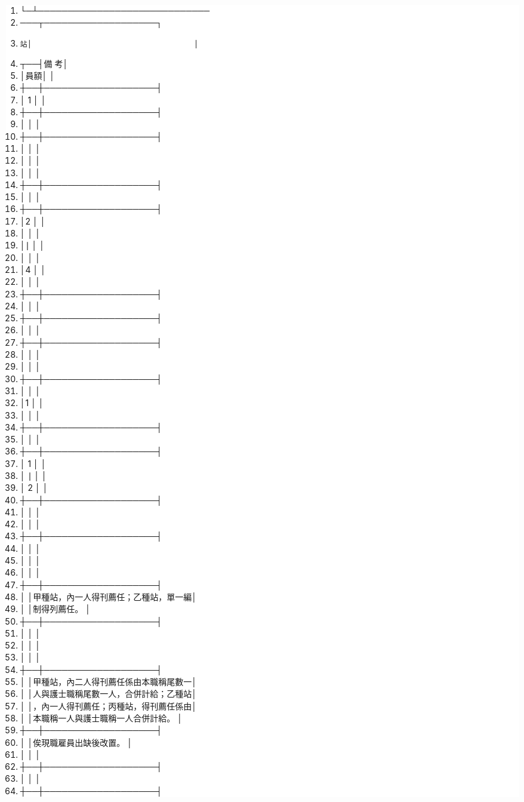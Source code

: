 1. └─┴─────────────────────────────
1. ───┬───────────────────┐
1.     站│                                      │
1. ┬──┤備                                  考│
1. │員額│                                      │
1. ┼──┼───────────────────┤
1. │ 1  │                                      │
1. ┼──┼───────────────────┤
1. │    │                                      │
1. ┼──┼───────────────────┤
1. │    │                                      │
1. │    │                                      │
1. │    │                                      │
1. ┼──┼───────────────────┤
1. │    │                                      │
1. ┼──┼───────────────────┤
1. │2   │                                      │
1. │    │                                      │
1. │∣  │                                      │
1. │    │                                      │
1. │4   │                                      │
1. │    │                                      │
1. ┼──┼───────────────────┤
1. │    │                                      │
1. ┼──┼───────────────────┤
1. │    │                                      │
1. ┼──┼───────────────────┤
1. │    │                                      │
1. │    │                                      │
1. ┼──┼───────────────────┤
1. │    │                                      │
1. │1   │                                      │
1. │    │                                      │
1. ┼──┼───────────────────┤
1. │    │                                      │
1. ┼──┼───────────────────┤
1. │ 1  │                                      │
1. │ ∣ │                                      │
1. │ 2  │                                      │
1. ┼──┼───────────────────┤
1. │    │                                      │
1. │    │                                      │
1. ┼──┼───────────────────┤
1. │    │                                      │
1. │    │                                      │
1. │    │                                      │
1. ┼──┼───────────────────┤
1. │    │甲種站，內一人得刊薦任；乙種站，單一編│
1. │    │制得列薦任。                          │
1. ┼──┼───────────────────┤
1. │    │                                      │
1. │    │                                      │
1. │    │                                      │
1. ┼──┼───────────────────┤
1. │    │甲種站，內二人得刊薦任係由本職稱尾數一│
1. │    │人與護士職稱尾數一人，合併計給；乙種站│
1. │    │，內一人得刊薦任；丙種站，得刊薦任係由│
1. │    │本職稱一人與護士職稱一人合併計給。    │
1. ┼──┼───────────────────┤
1. │    │俟現職雇員出缺後改置。                │
1. │    │                                      │
1. ┼──┼───────────────────┤
1. │    │                                      │
1. ┼──┼───────────────────┤